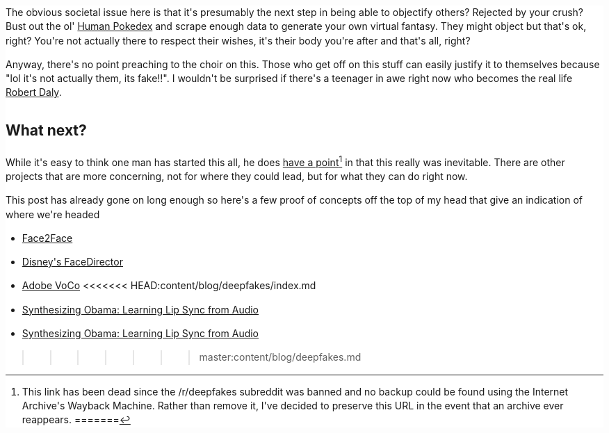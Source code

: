 The obvious societal issue here is that it's presumably the next step in being able to objectify others? Rejected by your crush? Bust out the ol' [Human Pokedex](https://facebook.com) and scrape enough data to generate your own virtual fantasy. They might object but that's ok, right? You're not actually there to respect their wishes, it's their body you're after and that's all, right?

Anyway, there's no point preaching to the choir on this. Those who get off on this stuff can easily justify it to themselves because "lol it's not actually them, its fake!!". I wouldn't be surprised if there's a teenager in awe right now who becomes the real life [Robert Daly](https://en.wikipedia.org/wiki/USS_Callister).

## What next?

While it's easy to think one man has started this all, he does [have a point](https://www.reddit.com/r/deepfakes/comments/7jqvny/release_face_swap_model_tool/drbv6io/)[^deadlink] in that this really was inevitable. There are other projects that are more concerning, not for where they could lead, but for what they can do right now.

This post has already gone on long enough so here's a few proof of concepts off the top of my head that give an indication of where we're headed

*   [Face2Face](https://youtu.be/ohmajJTcpNk?t=160)

*   [Disney's FaceDirector](https://youtu.be/o-nJpaCXL0k?t=212)

*   [Adobe VoCo](https://youtu.be/I3l4XLZ59iw?t=199)
<<<<<<< HEAD:content/blog/deepfakes/index.md
    
*   [Synthesizing Obama: Learning Lip Sync from Audio](https://youtu.be/9Yq67CjDqvw?t=107)

[^deadlink]: This link has been dead since the /r/deepfakes subreddit was banned and no backup could be found using the Internet Archive's Wayback Machine. Rather than remove it, I've decided to preserve this URL in the event that an archive ever reappears.
=======

*   [Synthesizing Obama: Learning Lip Sync from Audio](https://youtu.be/9Yq67CjDqvw?t=107)
>>>>>>> master:content/blog/deepfakes.md
